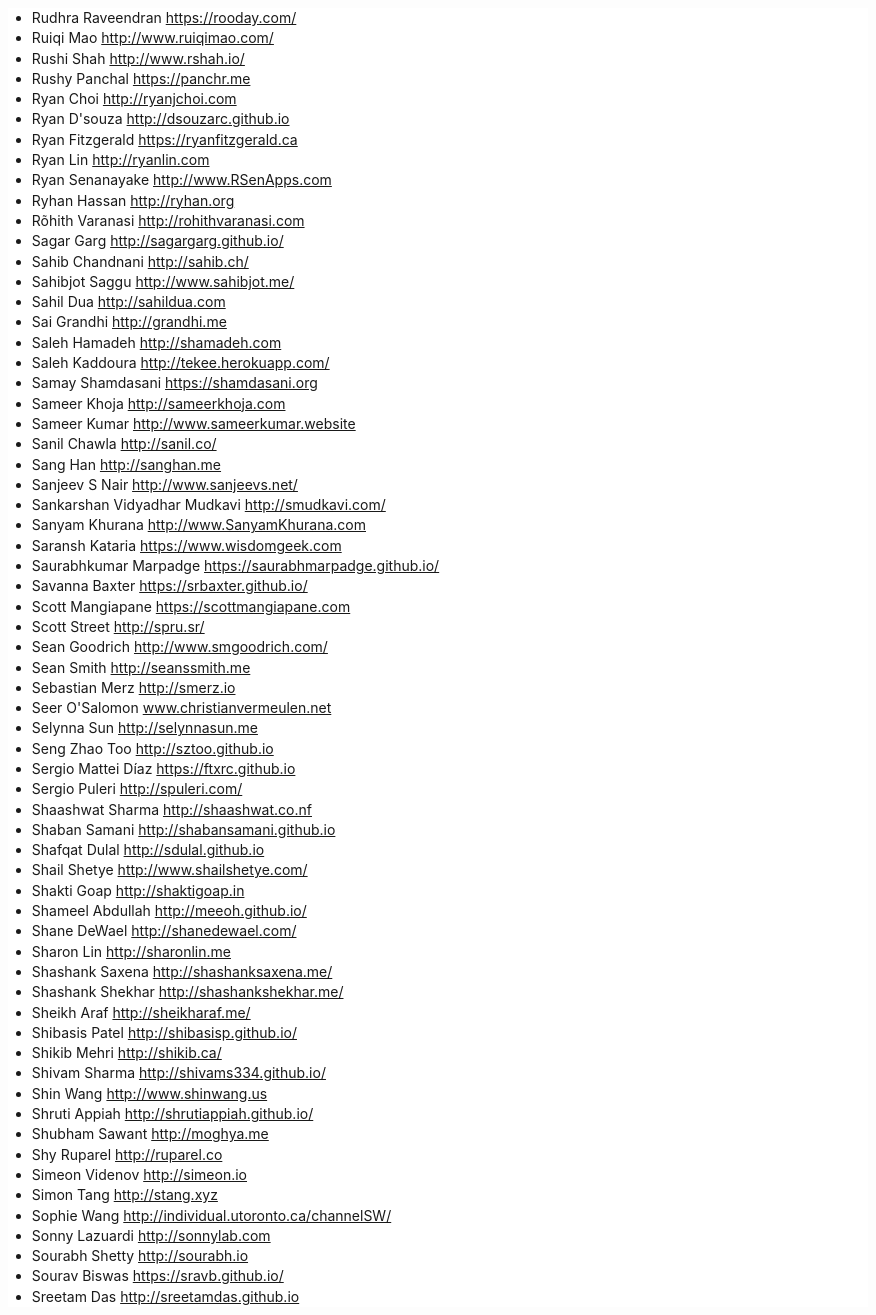 - Rudhra Raveendran https://rooday.com/
- Ruiqi Mao http://www.ruiqimao.com/
- Rushi Shah http://www.rshah.io/
- Rushy Panchal https://panchr.me
- Ryan Choi http://ryanjchoi.com
- Ryan D'souza http://dsouzarc.github.io
- Ryan Fitzgerald https://ryanfitzgerald.ca
- Ryan Lin http://ryanlin.com
- Ryan Senanayake http://www.RSenApps.com
- Ryhan Hassan http://ryhan.org
- Rõhith Varanasi http://rohithvaranasi.com
- Sagar Garg http://sagargarg.github.io/
- Sahib Chandnani http://sahib.ch/
- Sahibjot Saggu http://www.sahibjot.me/
- Sahil Dua http://sahildua.com
- Sai Grandhi http://grandhi.me
- Saleh Hamadeh http://shamadeh.com
- Saleh Kaddoura http://tekee.herokuapp.com/
- Samay Shamdasani https://shamdasani.org
- Sameer Khoja http://sameerkhoja.com
- Sameer Kumar http://www.sameerkumar.website
- Sanil Chawla http://sanil.co/
- Sang Han http://sanghan.me
- Sanjeev S Nair http://www.sanjeevs.net/
- Sankarshan Vidyadhar Mudkavi http://smudkavi.com/
- Sanyam Khurana http://www.SanyamKhurana.com
- Saransh Kataria https://www.wisdomgeek.com
- Saurabhkumar Marpadge https://saurabhmarpadge.github.io/
- Savanna Baxter https://srbaxter.github.io/
- Scott Mangiapane https://scottmangiapane.com
- Scott Street http://spru.sr/
- Sean Goodrich http://www.smgoodrich.com/
- Sean Smith http://seanssmith.me
- Sebastian Merz http://smerz.io
- Seer O'Salomon www.christianvermeulen.net
- Selynna Sun http://selynnasun.me
- Seng Zhao Too http://sztoo.github.io
- Sergio Mattei Díaz https://ftxrc.github.io
- Sergio Puleri http://spuleri.com/
- Shaashwat Sharma http://shaashwat.co.nf
- Shaban Samani http://shabansamani.github.io
- Shafqat Dulal http://sdulal.github.io
- Shail Shetye http://www.shailshetye.com/
- Shakti Goap http://shaktigoap.in
- Shameel Abdullah http://meeoh.github.io/
- Shane DeWael http://shanedewael.com/
- Sharon Lin http://sharonlin.me
- Shashank Saxena http://shashanksaxena.me/
- Shashank Shekhar http://shashankshekhar.me/
- Sheikh Araf http://sheikharaf.me/
- Shibasis Patel http://shibasisp.github.io/
- Shikib Mehri http://shikib.ca/
- Shivam Sharma http://shivams334.github.io/
- Shin Wang http://www.shinwang.us
- Shruti Appiah http://shrutiappiah.github.io/
- Shubham Sawant http://moghya.me
- Shy Ruparel http://ruparel.co
- Simeon Videnov http://simeon.io
- Simon Tang http://stang.xyz
- Sophie Wang http://individual.utoronto.ca/channelSW/
- Sonny Lazuardi http://sonnylab.com
- Sourabh Shetty http://sourabh.io
- Sourav Biswas https://sravb.github.io/
- Sreetam Das http://sreetamdas.github.io